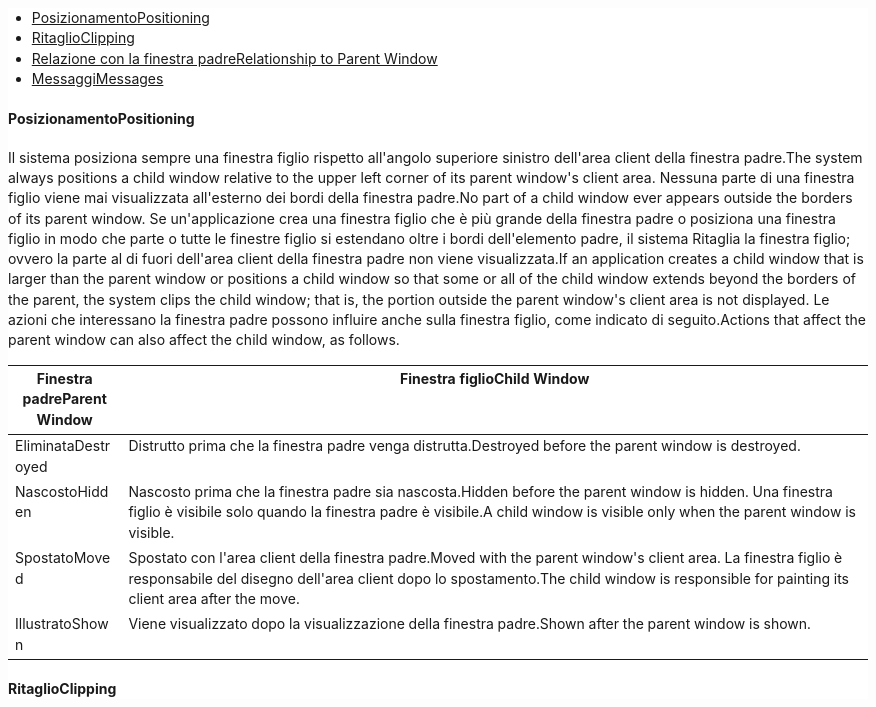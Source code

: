 -   [<span data-ttu-id="9a4d5-170">Posizionamento</span><span class="sxs-lookup"><span data-stu-id="9a4d5-170">Positioning</span></span>](#positioning)
-   [<span data-ttu-id="9a4d5-171">Ritaglio</span><span class="sxs-lookup"><span data-stu-id="9a4d5-171">Clipping</span></span>](#clipping)
-   [<span data-ttu-id="9a4d5-172">Relazione con la finestra padre</span><span class="sxs-lookup"><span data-stu-id="9a4d5-172">Relationship to Parent Window</span></span>](#relationship-to-parent-window)
-   [<span data-ttu-id="9a4d5-173">Messaggi</span><span class="sxs-lookup"><span data-stu-id="9a4d5-173">Messages</span></span>](#size-and-position-messages)

#### <a name="positioning"></a><span data-ttu-id="9a4d5-174">Posizionamento</span><span class="sxs-lookup"><span data-stu-id="9a4d5-174">Positioning</span></span>

<span data-ttu-id="9a4d5-175">Il sistema posiziona sempre una finestra figlio rispetto all'angolo superiore sinistro dell'area client della finestra padre.</span><span class="sxs-lookup"><span data-stu-id="9a4d5-175">The system always positions a child window relative to the upper left corner of its parent window's client area.</span></span> <span data-ttu-id="9a4d5-176">Nessuna parte di una finestra figlio viene mai visualizzata all'esterno dei bordi della finestra padre.</span><span class="sxs-lookup"><span data-stu-id="9a4d5-176">No part of a child window ever appears outside the borders of its parent window.</span></span> <span data-ttu-id="9a4d5-177">Se un'applicazione crea una finestra figlio che è più grande della finestra padre o posiziona una finestra figlio in modo che parte o tutte le finestre figlio si estendano oltre i bordi dell'elemento padre, il sistema Ritaglia la finestra figlio; ovvero la parte al di fuori dell'area client della finestra padre non viene visualizzata.</span><span class="sxs-lookup"><span data-stu-id="9a4d5-177">If an application creates a child window that is larger than the parent window or positions a child window so that some or all of the child window extends beyond the borders of the parent, the system clips the child window; that is, the portion outside the parent window's client area is not displayed.</span></span> <span data-ttu-id="9a4d5-178">Le azioni che interessano la finestra padre possono influire anche sulla finestra figlio, come indicato di seguito.</span><span class="sxs-lookup"><span data-stu-id="9a4d5-178">Actions that affect the parent window can also affect the child window, as follows.</span></span>



| <span data-ttu-id="9a4d5-179">Finestra padre</span><span class="sxs-lookup"><span data-stu-id="9a4d5-179">Parent Window</span></span> | <span data-ttu-id="9a4d5-180">Finestra figlio</span><span class="sxs-lookup"><span data-stu-id="9a4d5-180">Child Window</span></span>                                                                                                             |
|---------------|--------------------------------------------------------------------------------------------------------------------------|
| <span data-ttu-id="9a4d5-181">Eliminata</span><span class="sxs-lookup"><span data-stu-id="9a4d5-181">Destroyed</span></span>     | <span data-ttu-id="9a4d5-182">Distrutto prima che la finestra padre venga distrutta.</span><span class="sxs-lookup"><span data-stu-id="9a4d5-182">Destroyed before the parent window is destroyed.</span></span>                                                                         |
| <span data-ttu-id="9a4d5-183">Nascosto</span><span class="sxs-lookup"><span data-stu-id="9a4d5-183">Hidden</span></span>        | <span data-ttu-id="9a4d5-184">Nascosto prima che la finestra padre sia nascosta.</span><span class="sxs-lookup"><span data-stu-id="9a4d5-184">Hidden before the parent window is hidden.</span></span> <span data-ttu-id="9a4d5-185">Una finestra figlio è visibile solo quando la finestra padre è visibile.</span><span class="sxs-lookup"><span data-stu-id="9a4d5-185">A child window is visible only when the parent window is visible.</span></span>             |
| <span data-ttu-id="9a4d5-186">Spostato</span><span class="sxs-lookup"><span data-stu-id="9a4d5-186">Moved</span></span>         | <span data-ttu-id="9a4d5-187">Spostato con l'area client della finestra padre.</span><span class="sxs-lookup"><span data-stu-id="9a4d5-187">Moved with the parent window's client area.</span></span> <span data-ttu-id="9a4d5-188">La finestra figlio è responsabile del disegno dell'area client dopo lo spostamento.</span><span class="sxs-lookup"><span data-stu-id="9a4d5-188">The child window is responsible for painting its client area after the move.</span></span> |
| <span data-ttu-id="9a4d5-189">Illustrato</span><span class="sxs-lookup"><span data-stu-id="9a4d5-189">Shown</span></span>         | <span data-ttu-id="9a4d5-190">Viene visualizzato dopo la visualizzazione della finestra padre.</span><span class="sxs-lookup"><span data-stu-id="9a4d5-190">Shown after the parent window is shown.</span></span>                                                                                  |



 

#### <a name="clipping"></a><span data-ttu-id="9a4d5-191">Ritaglio</span><span class="sxs-lookup"><span data-stu-id="9a4d5-191">Clipping</span></span>
